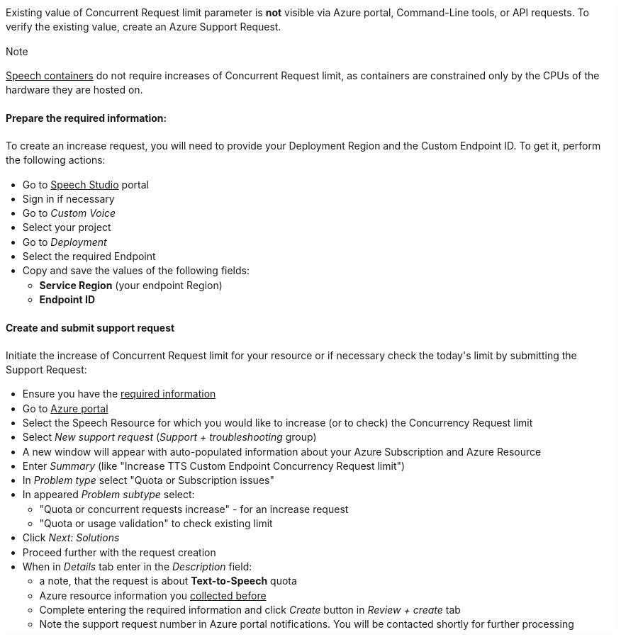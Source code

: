 Existing value of Concurrent Request limit parameter is **not** visible via Azure portal, Command-Line tools, or API requests. To verify the existing value, create an Azure Support Request.

>[!NOTE]
>[Speech containers](speech-container-howto.md) do not require increases of Concurrent Request limit, as containers are constrained only by the CPUs of the hardware they are hosted on.

#### Prepare the required information:
To create an increase request, you will need to provide your Deployment Region and the Custom Endpoint ID. To get it, perform the following actions:

- Go to [Speech Studio](https://speech.microsoft.com/) portal
- Sign in if necessary
- Go to *Custom Voice*
- Select your project
- Go to *Deployment*
- Select the required Endpoint
- Copy and save the values of the following fields:
    - **Service Region** (your endpoint Region)
    - **Endpoint ID**

#### Create and submit support request
Initiate the increase of Concurrent Request limit for your resource or if necessary check the today's limit by submitting the Support Request:

- Ensure you have the [required information](#prepare-the-required-information)
- Go to [Azure portal](https://portal.azure.com/)
- Select the Speech Resource for which you would like to increase (or to check) the Concurrency Request limit
- Select *New support request* (*Support + troubleshooting* group)
- A new window will appear with auto-populated information about your Azure Subscription and Azure Resource
- Enter *Summary* (like "Increase TTS Custom Endpoint Concurrency Request limit")
- In *Problem type* select "Quota or Subscription issues"
- In appeared *Problem subtype* select:
  - "Quota or concurrent requests increase" - for an increase request
  - "Quota or usage validation" to check existing limit
- Click *Next: Solutions*
- Proceed further with the request creation
- When in *Details* tab enter in the *Description* field:
  - a note, that the request is about **Text-to-Speech** quota
  - Azure resource information you [collected before](#prepare-the-required-information)
  - Complete entering the required information and click *Create* button in *Review + create* tab
  - Note the support request number in Azure portal notifications. You will be contacted shortly for further processing
